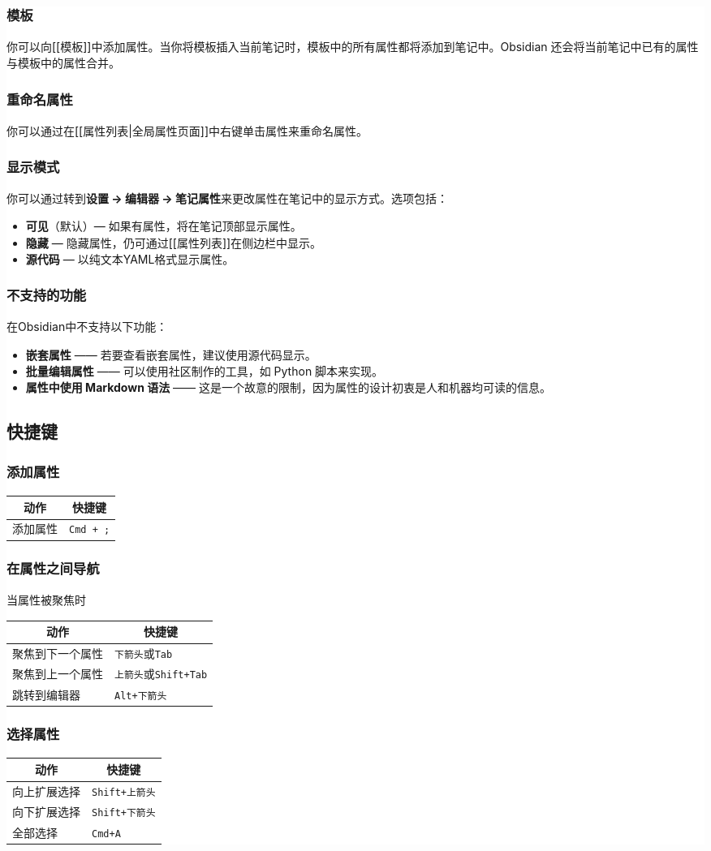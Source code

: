 ### 模板

你可以向[[模板]]中添加属性。当你将模板插入当前笔记时，模板中的所有属性都将添加到笔记中。Obsidian 还会将当前笔记中已有的属性与模板中的属性合并。

### 重命名属性

你可以通过在[[属性列表|全局属性页面]]中右键单击属性来重命名属性。

### 显示模式

你可以通过转到**设置 → 编辑器 → 笔记属性**来更改属性在笔记中的显示方式。选项包括：

- **可见**（默认）— 如果有属性，将在笔记顶部显示属性。
- **隐藏** — 隐藏属性，仍可通过[[属性列表]]在侧边栏中显示。
- **源代码** — 以纯文本YAML格式显示属性。

### 不支持的功能

在Obsidian中不支持以下功能：

- **嵌套属性** —— 若要查看嵌套属性，建议使用源代码显示。
- **批量编辑属性** —— 可以使用社区制作的工具，如 Python 脚本来实现。
- **属性中使用 Markdown 语法** —— 这是一个故意的限制，因为属性的设计初衷是人和机器均可读的信息。

## 快捷键

### 添加属性

| 动作 | 快捷键 |
|---|---|
|添加属性|`Cmd + ;`|

### 在属性之间导航

当属性被聚焦时

| 动作 | 快捷键 |
|---|---|
|聚焦到下一个属性|`下箭头`或`Tab`|
|聚焦到上一个属性|`上箭头`或`Shift+Tab`|
|跳转到编辑器|`Alt+下箭头`|

### 选择属性

| 动作 | 快捷键 |
|---|---|
|向上扩展选择|`Shift+上箭头`|
|向下扩展选择|`Shift+下箭头`|
|全部选择|`Cmd+A`|
